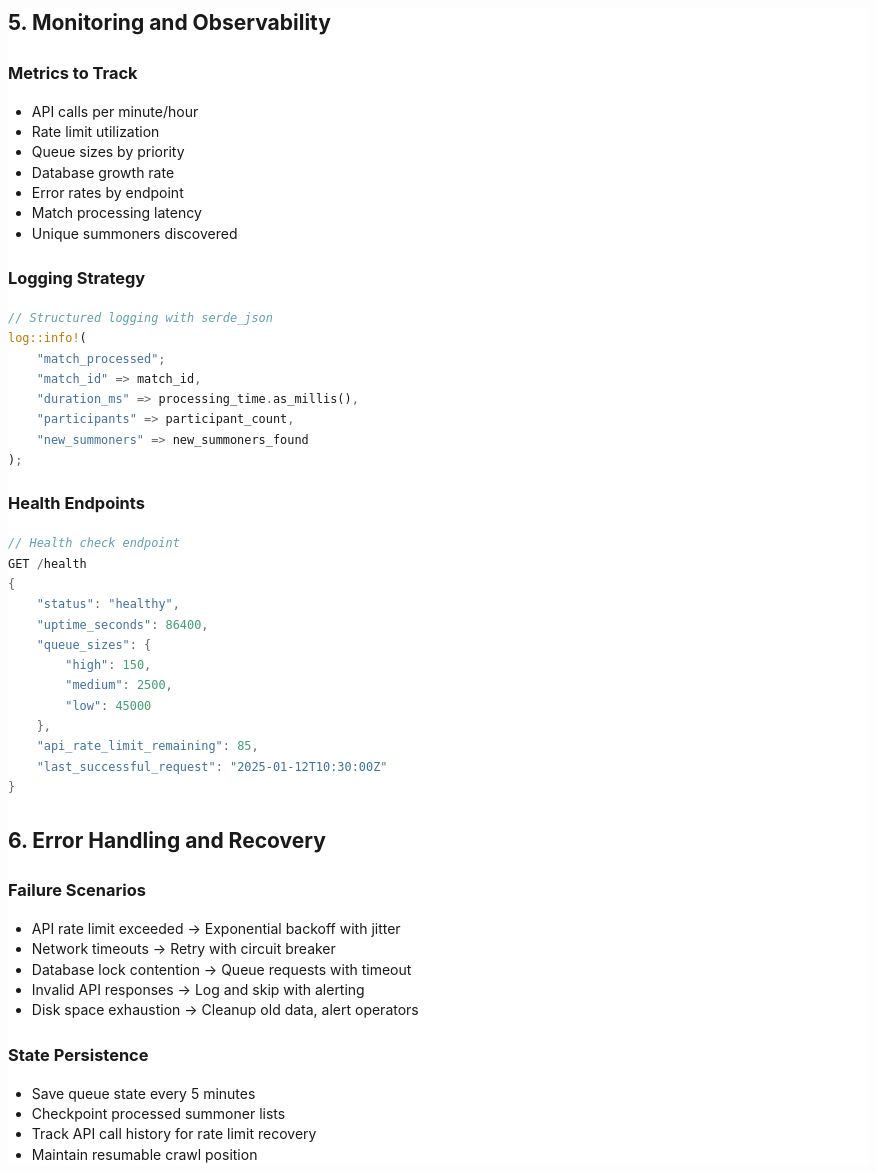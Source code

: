 ## 5. Monitoring and Observability

### Metrics to Track
- API calls per minute/hour
- Rate limit utilization
- Queue sizes by priority
- Database growth rate
- Error rates by endpoint
- Match processing latency
- Unique summoners discovered

### Logging Strategy
```rust
// Structured logging with serde_json
log::info!(
    "match_processed";
    "match_id" => match_id,
    "duration_ms" => processing_time.as_millis(),
    "participants" => participant_count,
    "new_summoners" => new_summoners_found
);
```

### Health Endpoints
```rust
// Health check endpoint
GET /health
{
    "status": "healthy",
    "uptime_seconds": 86400,
    "queue_sizes": {
        "high": 150,
        "medium": 2500,
        "low": 45000
    },
    "api_rate_limit_remaining": 85,
    "last_successful_request": "2025-01-12T10:30:00Z"
}
```

## 6. Error Handling and Recovery

### Failure Scenarios
- API rate limit exceeded → Exponential backoff with jitter
- Network timeouts → Retry with circuit breaker
- Database lock contention → Queue requests with timeout
- Invalid API responses → Log and skip with alerting
- Disk space exhaustion → Cleanup old data, alert operators

### State Persistence
- Save queue state every 5 minutes
- Checkpoint processed summoner lists
- Track API call history for rate limit recovery
- Maintain resumable crawl position
